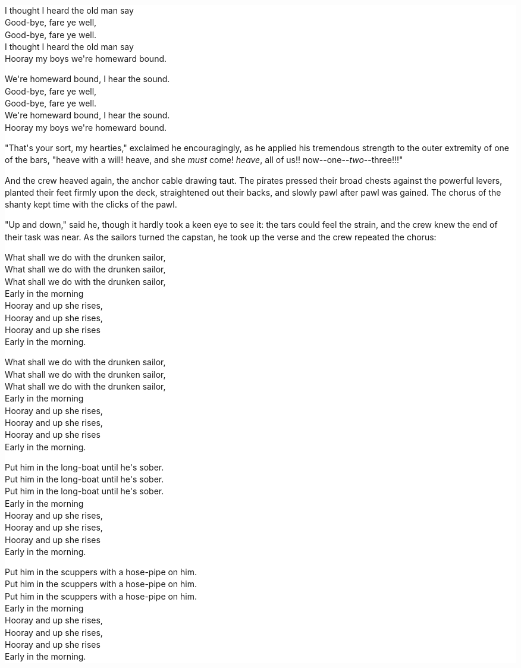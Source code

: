    I thought I heard the old man say  
   Good-bye, fare ye well,  
   Good-bye, fare ye well.  
   I thought I heard the old man say  
   Hooray my boys we're homeward bound.  
   
     
   We're homeward bound, I hear the sound.  
   Good-bye, fare ye well,  
   Good-bye, fare ye well.  
   We're homeward bound, I hear the sound.  
   Hooray my boys we're homeward bound.  
   
   
 

"That's your sort, my hearties," exclaimed he encouragingly, as he applied his tremendous strength to the outer extremity of one of the bars, "heave with a will! heave, and she _must_ come! _heave_, all of us!! now--one--_two_--three!!!" 

And the crew heaved again, the anchor cable drawing taut. The pirates pressed their broad chests against the powerful levers, planted their feet firmly upon the deck, straightened out their backs, and slowly pawl after pawl was gained. The chorus of the shanty kept time with the clicks of the pawl. 

"Up and down," said he, though it hardly took a keen eye to see it: the tars could feel the strain, and the crew knew the end of their task was near. As the sailors turned the capstan, he took up the verse and the crew repeated the chorus: 
  
   What shall we do with the drunken sailor,  
   What shall we do with the drunken sailor,  
   What shall we do with the drunken sailor,  
   Early in the morning  
   Hooray and up she rises,  
   Hooray and up she rises,  
   Hooray and up she rises  
   Early in the morning.  
     
   What shall we do with the drunken sailor,  
   What shall we do with the drunken sailor,  
   What shall we do with the drunken sailor,  
   Early in the morning  
   Hooray and up she rises,  
   Hooray and up she rises,  
   Hooray and up she rises  
   Early in the morning.  
     
   Put him in the long-boat until he's sober.  
   Put him in the long-boat until he's sober.  
   Put him in the long-boat until he's sober.  
   Early in the morning  
   Hooray and up she rises,  
   Hooray and up she rises,  
   Hooray and up she rises  
   Early in the morning.  
     
   Put him in the scuppers with a hose-pipe on him.  
   Put him in the scuppers with a hose-pipe on him.  
   Put him in the scuppers with a hose-pipe on him.  
   Early in the morning  
   Hooray and up she rises,  
   Hooray and up she rises,  
   Hooray and up she rises  
   Early in the morning.  
   
